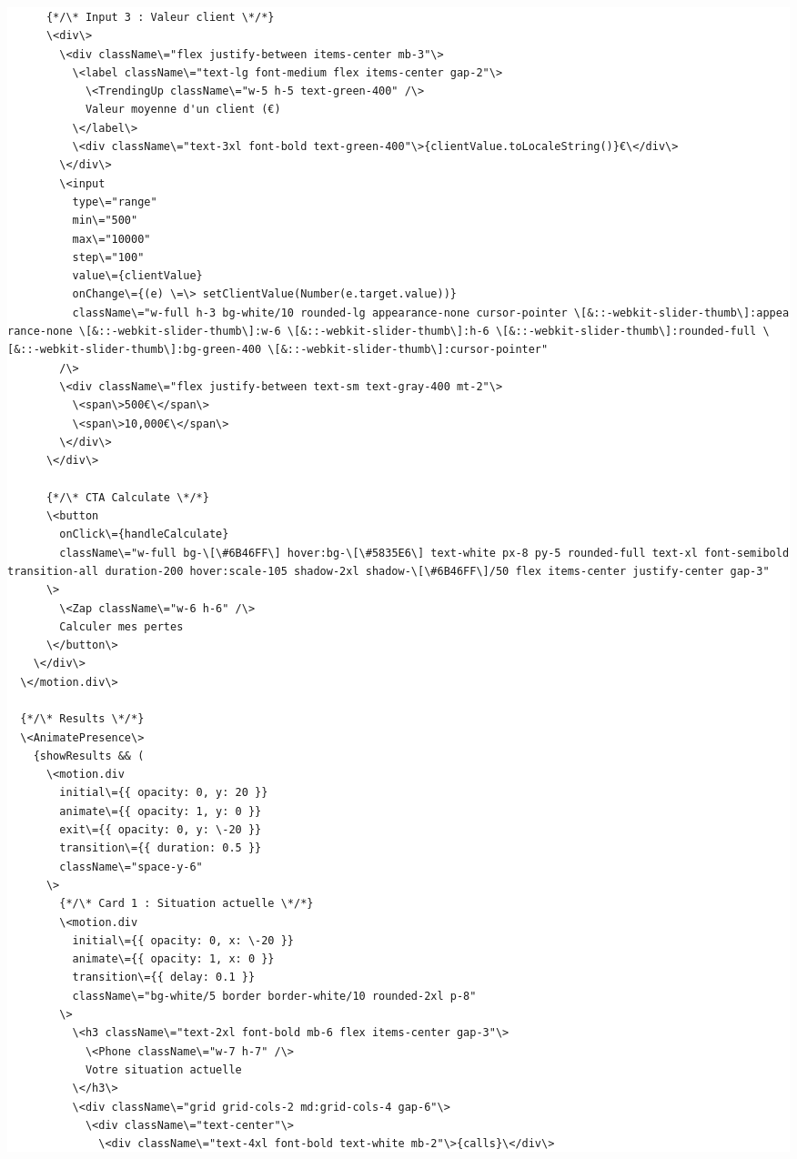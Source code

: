           {*/\* Input 3 : Valeur client \*/*}  
          \<div\>  
            \<div className\="flex justify-between items-center mb-3"\>  
              \<label className\="text-lg font-medium flex items-center gap-2"\>  
                \<TrendingUp className\="w-5 h-5 text-green-400" /\>  
                Valeur moyenne d'un client (€)  
              \</label\>  
              \<div className\="text-3xl font-bold text-green-400"\>{clientValue.toLocaleString()}€\</div\>  
            \</div\>  
            \<input  
              type\="range"  
              min\="500"  
              max\="10000"  
              step\="100"  
              value\={clientValue}  
              onChange\={(e) \=\> setClientValue(Number(e.target.value))}  
              className\="w-full h-3 bg-white/10 rounded-lg appearance-none cursor-pointer \[&::-webkit-slider-thumb\]:appearance-none \[&::-webkit-slider-thumb\]:w-6 \[&::-webkit-slider-thumb\]:h-6 \[&::-webkit-slider-thumb\]:rounded-full \[&::-webkit-slider-thumb\]:bg-green-400 \[&::-webkit-slider-thumb\]:cursor-pointer"  
            /\>  
            \<div className\="flex justify-between text-sm text-gray-400 mt-2"\>  
              \<span\>500€\</span\>  
              \<span\>10,000€\</span\>  
            \</div\>  
          \</div\>

          {*/\* CTA Calculate \*/*}  
          \<button  
            onClick\={handleCalculate}  
            className\="w-full bg-\[\#6B46FF\] hover:bg-\[\#5835E6\] text-white px-8 py-5 rounded-full text-xl font-semibold transition-all duration-200 hover:scale-105 shadow-2xl shadow-\[\#6B46FF\]/50 flex items-center justify-center gap-3"  
          \>  
            \<Zap className\="w-6 h-6" /\>  
            Calculer mes pertes  
          \</button\>  
        \</div\>  
      \</motion.div\>

      {*/\* Results \*/*}  
      \<AnimatePresence\>  
        {showResults && (  
          \<motion.div  
            initial\={{ opacity: 0, y: 20 }}  
            animate\={{ opacity: 1, y: 0 }}  
            exit\={{ opacity: 0, y: \-20 }}  
            transition\={{ duration: 0.5 }}  
            className\="space-y-6"  
          \>  
            {*/\* Card 1 : Situation actuelle \*/*}  
            \<motion.div  
              initial\={{ opacity: 0, x: \-20 }}  
              animate\={{ opacity: 1, x: 0 }}  
              transition\={{ delay: 0.1 }}  
              className\="bg-white/5 border border-white/10 rounded-2xl p-8"  
            \>  
              \<h3 className\="text-2xl font-bold mb-6 flex items-center gap-3"\>  
                \<Phone className\="w-7 h-7" /\>  
                Votre situation actuelle  
              \</h3\>  
              \<div className\="grid grid-cols-2 md:grid-cols-4 gap-6"\>  
                \<div className\="text-center"\>  
                  \<div className\="text-4xl font-bold text-white mb-2"\>{calls}\</div\>  